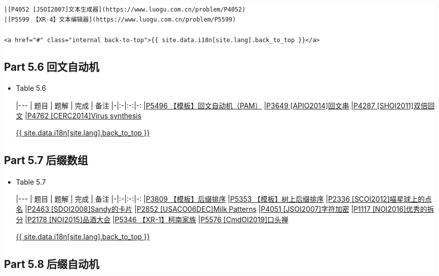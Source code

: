     |[P4052 [JSOI2007]文本生成器](https://www.luogu.com.cn/problem/P4052)
    |[P5599 【XR-4】文本编辑器](https://www.luogu.com.cn/problem/P5599)

    <a href="#" class="internal back-to-top">{{ site.data.i18n[site.lang].back_to_top }}</a>

## Part 5.6 回文自动机

* Table 5.6

    |---
    | 题目 | 题解 | 完成 | 备注
    |-|:-|:-:|-:
    |[P5496 【模板】回文自动机（PAM）](https://www.luogu.com.cn/problem/P5496)
    |[P3649 [APIO2014]回文串](https://www.luogu.com.cn/problem/P3649)
    |[P4287 [SHOI2011]双倍回文](https://www.luogu.com.cn/problem/P4287)
    |[P4762 [CERC2014]Virus synthesis](https://www.luogu.com.cn/problem/P4762)

    <a href="#" class="internal back-to-top">{{ site.data.i18n[site.lang].back_to_top }}</a>

## Part 5.7 后缀数组

* Table 5.7

    |---
    | 题目 | 题解 | 完成 | 备注
    |-|:-|:-:|-:
    |[P3809 【模板】后缀排序](https://www.luogu.com.cn/problem/P3809)
    |[P5353 【模板】树上后缀排序](https://www.luogu.com.cn/problem/P5353)
    |[P2336 [SCOI2012]喵星球上的点名](https://www.luogu.com.cn/problem/P2336)
    |[P2463 [SDOI2008]Sandy的卡片](https://www.luogu.com.cn/problem/P2463)
    |[P2852 [USACO06DEC]Milk Patterns](https://www.luogu.com.cn/problem/P2852)
    |[P4051 [JSOI2007]字符加密](https://www.luogu.com.cn/problem/P4051)
    |[P1117 [NOI2016]优秀的拆分](https://www.luogu.com.cn/problem/P1117)
    |[P2178 [NOI2015]品酒大会](https://www.luogu.com.cn/problem/P2178)
    |[P5346 【XR-1】柯南家族](https://www.luogu.com.cn/problem/P5346)
    |[P5576 [CmdOI2019]口头禅](https://www.luogu.com.cn/problem/P5576)

    <a href="#" class="internal back-to-top">{{ site.data.i18n[site.lang].back_to_top }}</a>

## Part 5.8 后缀自动机
